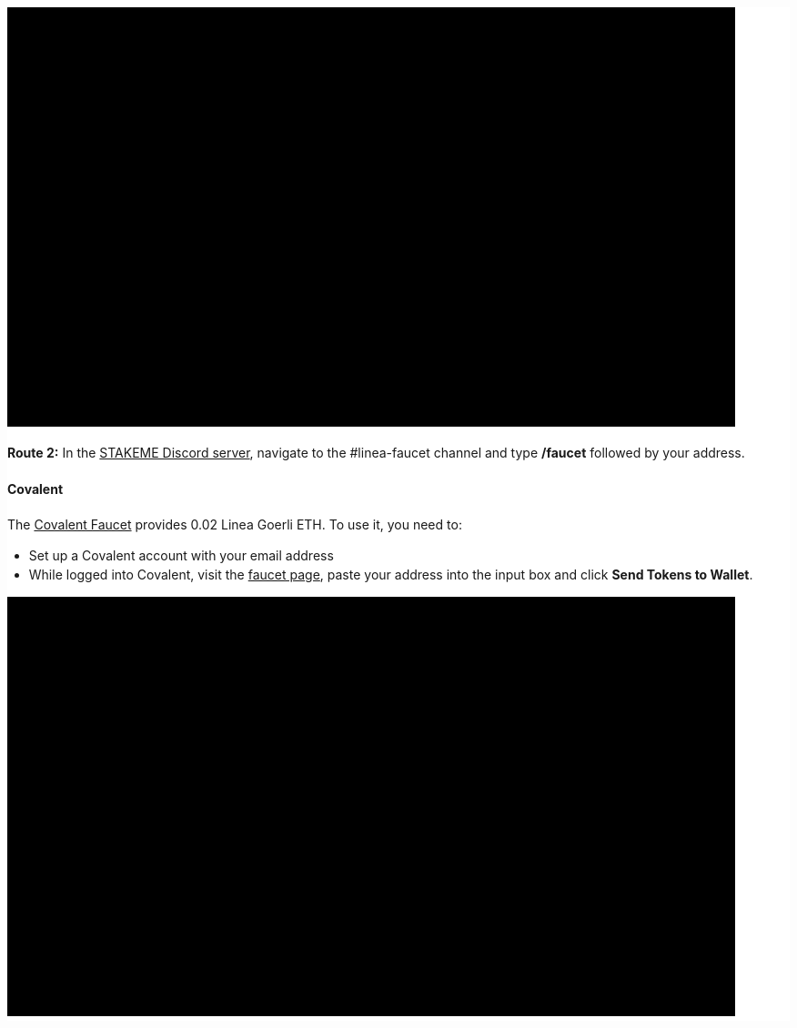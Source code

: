 ![image](../../assets/squid/STAKEME.gif)

**Route 2:** In the [STAKEME Discord server](https://discord.gg/stakeme), navigate to the #linea-faucet channel and type **/faucet** followed by your address.

#### Covalent ####

The [Covalent Faucet](https://www.covalenthq.com/platform/faucet) provides 0.02 Linea Goerli ETH. To use it, you need to:
- Set up a Covalent account with your email address
- While logged into Covalent, visit the [faucet page](https://www.covalenthq.com/platform/faucet), paste your address into the input box and click **Send Tokens to Wallet**.

![image](../../assets/squid/Covalent.gif)
